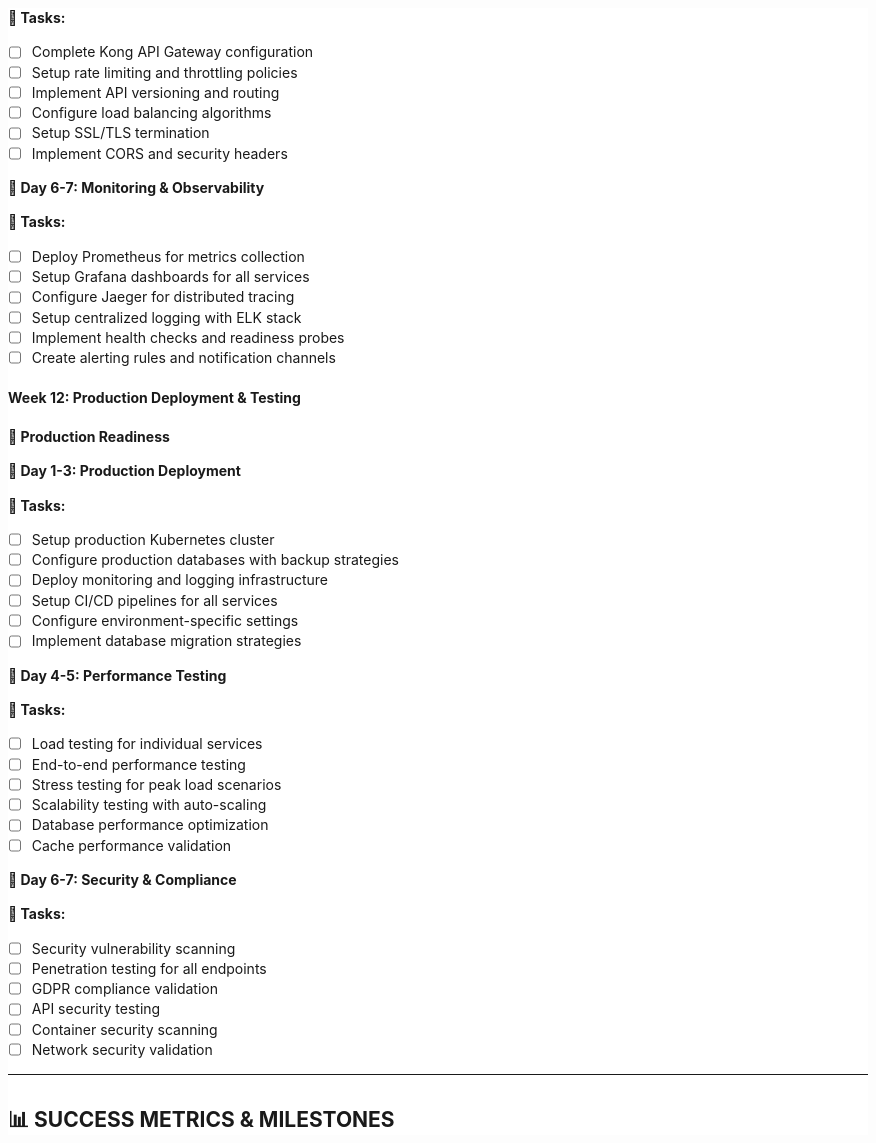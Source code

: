 **📝 Tasks:**
- [ ] Complete Kong API Gateway configuration
- [ ] Setup rate limiting and throttling policies
- [ ] Implement API versioning and routing
- [ ] Configure load balancing algorithms
- [ ] Setup SSL/TLS termination
- [ ] Implement CORS and security headers

**🎯 Day 6-7: Monitoring & Observability**

**📝 Tasks:**
- [ ] Deploy Prometheus for metrics collection
- [ ] Setup Grafana dashboards for all services
- [ ] Configure Jaeger for distributed tracing
- [ ] Setup centralized logging with ELK stack
- [ ] Implement health checks and readiness probes
- [ ] Create alerting rules and notification channels

#### **Week 12: Production Deployment & Testing**

**🚀 Production Readiness**

**🎯 Day 1-3: Production Deployment**

**📝 Tasks:**
- [ ] Setup production Kubernetes cluster
- [ ] Configure production databases with backup strategies
- [ ] Deploy monitoring and logging infrastructure
- [ ] Setup CI/CD pipelines for all services
- [ ] Configure environment-specific settings
- [ ] Implement database migration strategies

**🎯 Day 4-5: Performance Testing**

**📝 Tasks:**
- [ ] Load testing for individual services
- [ ] End-to-end performance testing
- [ ] Stress testing for peak load scenarios
- [ ] Scalability testing with auto-scaling
- [ ] Database performance optimization
- [ ] Cache performance validation

**🎯 Day 6-7: Security & Compliance**

**📝 Tasks:**
- [ ] Security vulnerability scanning
- [ ] Penetration testing for all endpoints
- [ ] GDPR compliance validation
- [ ] API security testing
- [ ] Container security scanning
- [ ] Network security validation

---

## 📊 **SUCCESS METRICS & MILESTONES**
